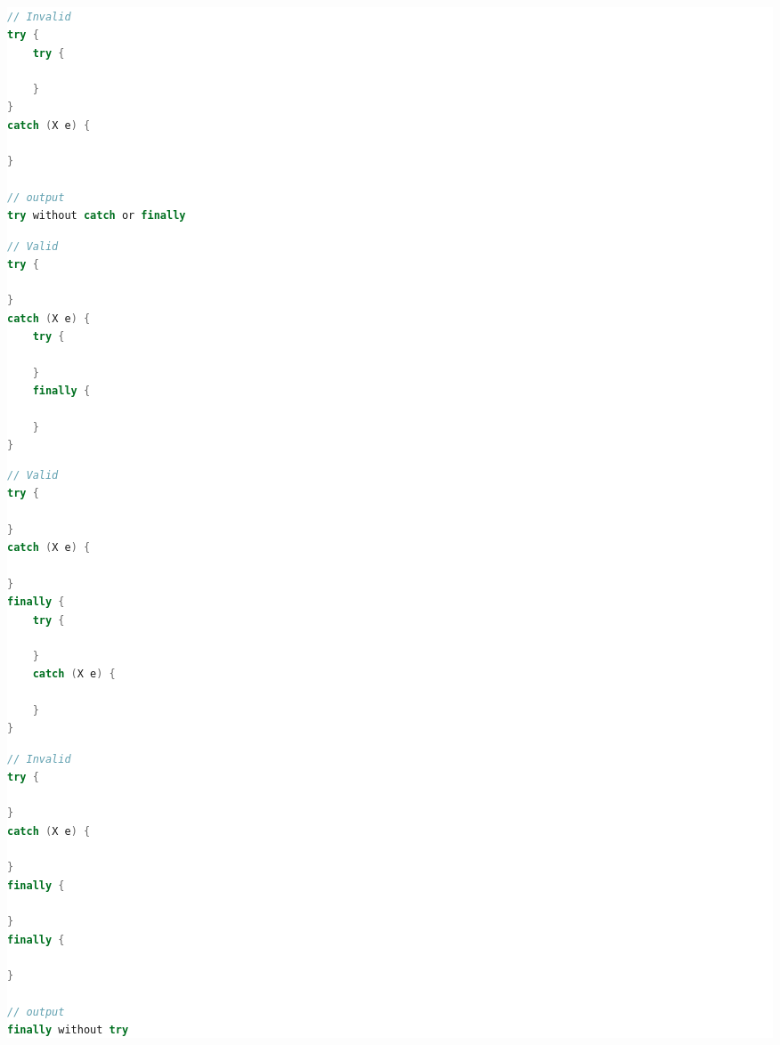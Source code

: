 ```java
// Invalid
try {
    try {
    
    }
}
catch (X e) {

}

// output
try without catch or finally
```

```java
// Valid
try {

}
catch (X e) {
    try {
    
    }
    finally {
    
    }
}
```

```java
// Valid
try {

}
catch (X e) {

}
finally {
    try {
    
    }
    catch (X e) {
    
    }
}
```

```java
// Invalid
try {

}
catch (X e) {

}
finally {
    
}
finally {
    
}

// output
finally without try
```
